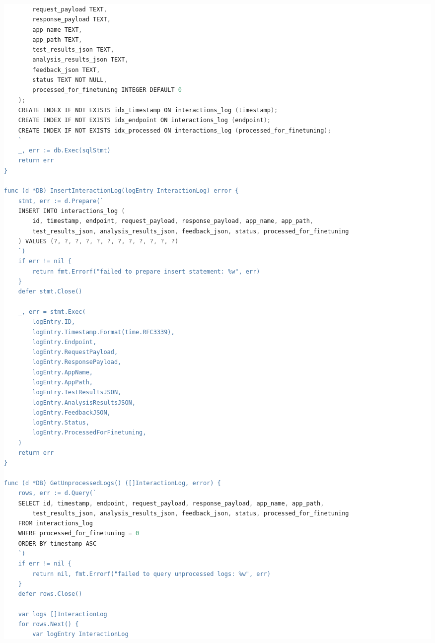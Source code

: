 ```go
		request_payload TEXT,
		response_payload TEXT,
		app_name TEXT,
		app_path TEXT,
		test_results_json TEXT,
		analysis_results_json TEXT,
		feedback_json TEXT,
		status TEXT NOT NULL,
		processed_for_finetuning INTEGER DEFAULT 0
	);
	CREATE INDEX IF NOT EXISTS idx_timestamp ON interactions_log (timestamp);
	CREATE INDEX IF NOT EXISTS idx_endpoint ON interactions_log (endpoint);
	CREATE INDEX IF NOT EXISTS idx_processed ON interactions_log (processed_for_finetuning);
	`
	_, err := db.Exec(sqlStmt)
	return err
}

func (d *DB) InsertInteractionLog(logEntry InteractionLog) error {
	stmt, err := d.Prepare(`
	INSERT INTO interactions_log (
		id, timestamp, endpoint, request_payload, response_payload, app_name, app_path,
		test_results_json, analysis_results_json, feedback_json, status, processed_for_finetuning
	) VALUES (?, ?, ?, ?, ?, ?, ?, ?, ?, ?, ?, ?)
	`)
	if err != nil {
		return fmt.Errorf("failed to prepare insert statement: %w", err)
	}
	defer stmt.Close()

	_, err = stmt.Exec(
		logEntry.ID,
		logEntry.Timestamp.Format(time.RFC3339),
		logEntry.Endpoint,
		logEntry.RequestPayload,
		logEntry.ResponsePayload,
		logEntry.AppName,
		logEntry.AppPath,
		logEntry.TestResultsJSON,
		logEntry.AnalysisResultsJSON,
		logEntry.FeedbackJSON,
		logEntry.Status,
		logEntry.ProcessedForFinetuning,
	)
	return err
}

func (d *DB) GetUnprocessedLogs() ([]InteractionLog, error) {
	rows, err := d.Query(`
	SELECT id, timestamp, endpoint, request_payload, response_payload, app_name, app_path,
		test_results_json, analysis_results_json, feedback_json, status, processed_for_finetuning
	FROM interactions_log
	WHERE processed_for_finetuning = 0
	ORDER BY timestamp ASC
	`)
	if err != nil {
		return nil, fmt.Errorf("failed to query unprocessed logs: %w", err)
	}
	defer rows.Close()

	var logs []InteractionLog
	for rows.Next() {
		var logEntry InteractionLog
```